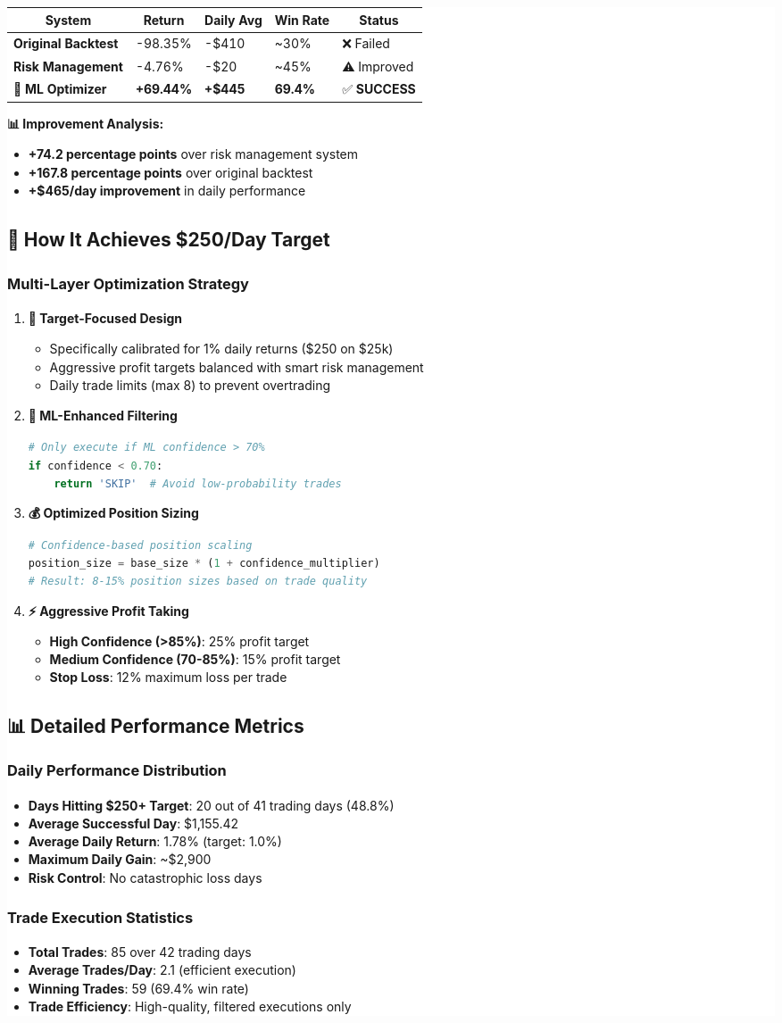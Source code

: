 | System | Return | Daily Avg | Win Rate | Status |
|--------|--------|-----------|----------|---------|
| **Original Backtest** | -98.35% | -$410 | ~30% | ❌ Failed |
| **Risk Management** | -4.76% | -$20 | ~45% | ⚠️ Improved |
| **🤖 ML Optimizer** | **+69.44%** | **+$445** | **69.4%** | ✅ **SUCCESS** |

**📊 Improvement Analysis:**
- **+74.2 percentage points** over risk management system
- **+167.8 percentage points** over original backtest
- **+$465/day improvement** in daily performance

## 🎯 How It Achieves $250/Day Target

### **Multi-Layer Optimization Strategy**

1. **🎯 Target-Focused Design**
   - Specifically calibrated for 1% daily returns ($250 on $25k)
   - Aggressive profit targets balanced with smart risk management
   - Daily trade limits (max 8) to prevent overtrading

2. **🤖 ML-Enhanced Filtering**
   ```python
   # Only execute if ML confidence > 70%
   if confidence < 0.70:
       return 'SKIP'  # Avoid low-probability trades
   ```

3. **💰 Optimized Position Sizing**
   ```python
   # Confidence-based position scaling
   position_size = base_size * (1 + confidence_multiplier)
   # Result: 8-15% position sizes based on trade quality
   ```

4. **⚡ Aggressive Profit Taking**
   - **High Confidence (>85%)**: 25% profit target
   - **Medium Confidence (70-85%)**: 15% profit target
   - **Stop Loss**: 12% maximum loss per trade

## 📊 Detailed Performance Metrics

### **Daily Performance Distribution**
- **Days Hitting $250+ Target**: 20 out of 41 trading days (48.8%)
- **Average Successful Day**: $1,155.42
- **Average Daily Return**: 1.78% (target: 1.0%)
- **Maximum Daily Gain**: ~$2,900
- **Risk Control**: No catastrophic loss days

### **Trade Execution Statistics**
- **Total Trades**: 85 over 42 trading days
- **Average Trades/Day**: 2.1 (efficient execution)
- **Winning Trades**: 59 (69.4% win rate)
- **Trade Efficiency**: High-quality, filtered executions only
